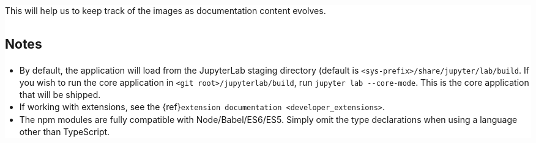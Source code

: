 This will help us to keep track of the images as documentation content
evolves.

## Notes

- By default, the application will load from the JupyterLab staging
  directory (default is `<sys-prefix>/share/jupyter/lab/build`. If
  you wish to run the core application in
  `<git root>/jupyterlab/build`, run `jupyter lab --core-mode`.
  This is the core application that will be shipped.
- If working with extensions, see the {ref}`extension documentation <developer_extensions>`.
- The npm modules are fully compatible with Node/Babel/ES6/ES5. Simply
  omit the type declarations when using a language other than
  TypeScript.
